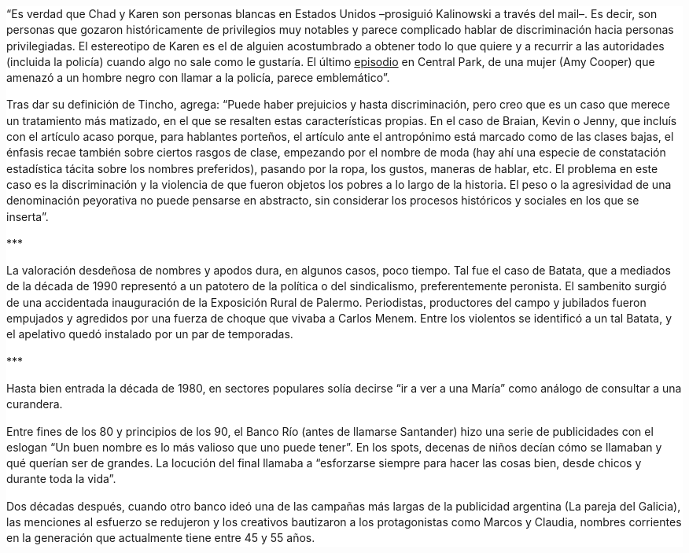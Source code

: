 


“Es verdad que Chad y Karen son personas blancas en Estados Unidos –prosiguió Kalinowski a través del mail–. Es decir, son personas que gozaron históricamente de privilegios muy notables y parece complicado hablar de discriminación hacia personas privilegiadas. El estereotipo de Karen es el de alguien acostumbrado a obtener todo lo que quiere y a recurrir a las autoridades (incluida la policía) cuando algo no sale como le gustaría. El último [episodio](https://www.univision.com/local/nueva-york-wxtv/amy-cooper-karen-central-park-denuncia-ex-trabajo) en Central Park, de una mujer (Amy Cooper) que amenazó a un hombre negro con llamar a la policía, parece emblemático”.




Tras dar su definición de Tincho, agrega: “Puede haber prejuicios y hasta discriminación, pero creo que es un caso que merece un tratamiento más matizado, en el que se resalten estas características propias. En el caso de Braian, Kevin o Jenny, que incluís con el artículo acaso porque, para hablantes porteños, el artículo ante el antropónimo está marcado como de las clases bajas, el énfasis recae también sobre ciertos rasgos de clase, empezando por el nombre de moda (hay ahí una especie de constatación estadística tácita sobre los nombres preferidos), pasando por la ropa, los gustos, maneras de hablar, etc. El problema en este caso es la discriminación y la violencia de que fueron objetos los pobres a lo largo de la historia. El peso o la agresividad de una denominación peyorativa no puede pensarse en abstracto, sin considerar los procesos históricos y sociales en los que se inserta”.




\*\*\*




La valoración desdeñosa de nombres y apodos dura, en algunos casos, poco tiempo. Tal fue el caso de Batata, que a mediados de la década de 1990 representó a un patotero de la política o del sindicalismo, preferentemente peronista. El sambenito surgió de una accidentada inauguración de la Exposición Rural de Palermo. Periodistas, productores del campo y jubilados fueron empujados y agredidos por una fuerza de choque que vivaba a Carlos Menem. Entre los violentos se identificó a un tal Batata, y el apelativo quedó instalado por un par de temporadas.




\*\*\*




Hasta bien entrada la década de 1980, en sectores populares solía decirse “ir a ver a una María” como análogo de consultar a una curandera.




Entre fines de los 80 y principios de los 90, el Banco Río (antes de llamarse Santander) hizo una serie de publicidades con el eslogan “Un buen nombre es lo más valioso que uno puede tener”. En los spots, decenas de niños decían cómo se llamaban y qué querían ser de grandes. La locución del final llamaba a “esforzarse siempre para hacer las cosas bien, desde chicos y durante toda la vida”.




Dos décadas después, cuando otro banco ideó una de las campañas más largas de la publicidad argentina (La pareja del Galicia), las menciones al esfuerzo se redujeron y los creativos bautizaron a los protagonistas como Marcos y Claudia, nombres corrientes en la generación que actualmente tiene entre 45 y 55 años.
